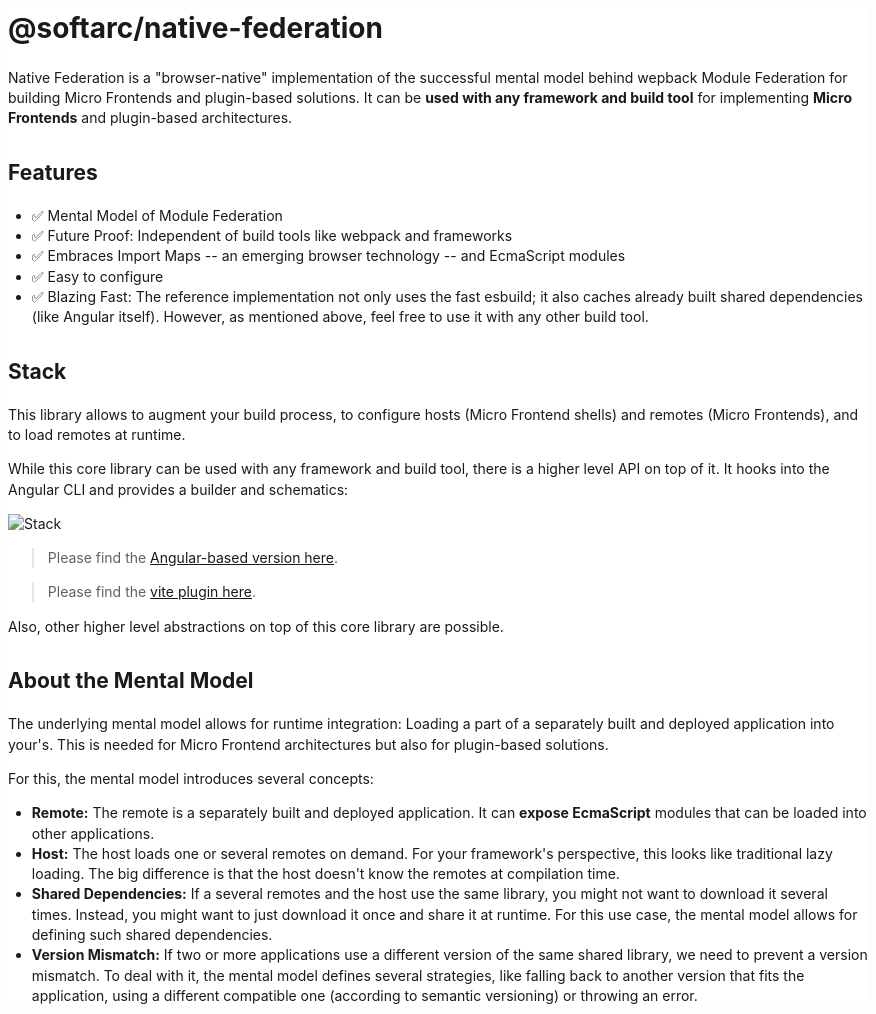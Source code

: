 # @softarc/native-federation

Native Federation is a "browser-native" implementation of the successful mental model behind wepback Module Federation for building Micro Frontends and plugin-based solutions. It can be **used with any framework and build tool** for implementing **Micro Frontends** and plugin-based architectures.

## Features

- ✅ Mental Model of Module Federation
- ✅ Future Proof: Independent of build tools like webpack and frameworks
- ✅ Embraces Import Maps -- an emerging browser technology -- and EcmaScript modules
- ✅ Easy to configure
- ✅ Blazing Fast: The reference implementation not only uses the fast esbuild; it also caches already built shared dependencies (like Angular itself). However, as mentioned above, feel free to use it with any other build tool.

## Stack

This library allows to augment your build process, to configure hosts (Micro Frontend shells) and remotes (Micro Frontends), and to load remotes at runtime.

While this core library can be used with any framework and build tool, there is a higher level API on top of it. It hooks into the Angular CLI and provides a builder and schematics:

![Stack](https://github.com/angular-architects/module-federation-plugin/raw/main/libs/native-federation-core/stack.png)

> Please find the [Angular-based version here](https://www.npmjs.com/package/@angular-architects/native-federation).

> Please find the [vite plugin here](https://www.npmjs.com/package/@gioboa/vite-module-federation).

Also, other higher level abstractions on top of this core library are possible.

## About the Mental Model

The underlying mental model allows for runtime integration: Loading a part of a separately built and deployed application into your's. This is needed for Micro Frontend architectures but also for plugin-based solutions.

For this, the mental model introduces several concepts:

- **Remote:** The remote is a separately built and deployed application. It can **expose EcmaScript** modules that can be loaded into other applications.
- **Host:** The host loads one or several remotes on demand. For your framework's perspective, this looks like traditional lazy loading. The big difference is that the host doesn't know the remotes at compilation time.
- **Shared Dependencies:** If a several remotes and the host use the same library, you might not want to download it several times. Instead, you might want to just download it once and share it at runtime. For this use case, the mental model allows for defining such shared dependencies.
- **Version Mismatch:** If two or more applications use a different version of the same shared library, we need to prevent a version mismatch. To deal with it, the mental model defines several strategies, like falling back to another version that fits the application, using a different compatible one (according to semantic versioning) or throwing an error.
